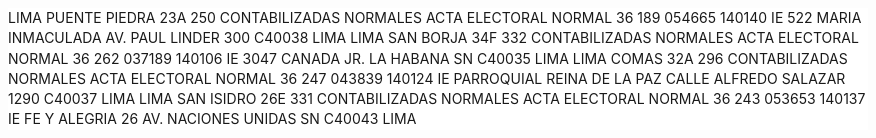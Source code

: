    <td style="text-align:left;"> LIMA </td>
   <td style="text-align:left;"> PUENTE PIEDRA </td>
   <td style="text-align:left;"> 23A </td>
   <td style="text-align:right;"> 250 </td>
   <td style="text-align:left;"> CONTABILIZADAS NORMALES </td>
   <td style="text-align:left;"> ACTA ELECTORAL NORMAL </td>
   <td style="text-align:right;"> 36 </td>
   <td style="text-align:right;"> 189 </td>
  </tr>
  <tr>
   <td style="text-align:left;"> 054665 </td>
   <td style="text-align:left;"> 140140 </td>
   <td style="text-align:left;"> IE 522 MARIA INMACULADA </td>
   <td style="text-align:left;"> AV. PAUL LINDER 300 </td>
   <td style="text-align:left;"> C40038 </td>
   <td style="text-align:left;"> LIMA </td>
   <td style="text-align:left;"> LIMA </td>
   <td style="text-align:left;"> SAN BORJA </td>
   <td style="text-align:left;"> 34F </td>
   <td style="text-align:right;"> 332 </td>
   <td style="text-align:left;"> CONTABILIZADAS NORMALES </td>
   <td style="text-align:left;"> ACTA ELECTORAL NORMAL </td>
   <td style="text-align:right;"> 36 </td>
   <td style="text-align:right;"> 262 </td>
  </tr>
  <tr>
   <td style="text-align:left;"> 037189 </td>
   <td style="text-align:left;"> 140106 </td>
   <td style="text-align:left;"> IE 3047 CANADA </td>
   <td style="text-align:left;"> JR. LA HABANA SN </td>
   <td style="text-align:left;"> C40035 </td>
   <td style="text-align:left;"> LIMA </td>
   <td style="text-align:left;"> LIMA </td>
   <td style="text-align:left;"> COMAS </td>
   <td style="text-align:left;"> 32A </td>
   <td style="text-align:right;"> 296 </td>
   <td style="text-align:left;"> CONTABILIZADAS NORMALES </td>
   <td style="text-align:left;"> ACTA ELECTORAL NORMAL </td>
   <td style="text-align:right;"> 36 </td>
   <td style="text-align:right;"> 247 </td>
  </tr>
  <tr>
   <td style="text-align:left;"> 043839 </td>
   <td style="text-align:left;"> 140124 </td>
   <td style="text-align:left;"> IE PARROQUIAL REINA DE LA PAZ </td>
   <td style="text-align:left;"> CALLE ALFREDO SALAZAR 1290 </td>
   <td style="text-align:left;"> C40037 </td>
   <td style="text-align:left;"> LIMA </td>
   <td style="text-align:left;"> LIMA </td>
   <td style="text-align:left;"> SAN ISIDRO </td>
   <td style="text-align:left;"> 26E </td>
   <td style="text-align:right;"> 331 </td>
   <td style="text-align:left;"> CONTABILIZADAS NORMALES </td>
   <td style="text-align:left;"> ACTA ELECTORAL NORMAL </td>
   <td style="text-align:right;"> 36 </td>
   <td style="text-align:right;"> 243 </td>
  </tr>
  <tr>
   <td style="text-align:left;"> 053653 </td>
   <td style="text-align:left;"> 140137 </td>
   <td style="text-align:left;"> IE  FE Y ALEGRIA 26 </td>
   <td style="text-align:left;"> AV. NACIONES UNIDAS SN </td>
   <td style="text-align:left;"> C40043 </td>
   <td style="text-align:left;"> LIMA </td>